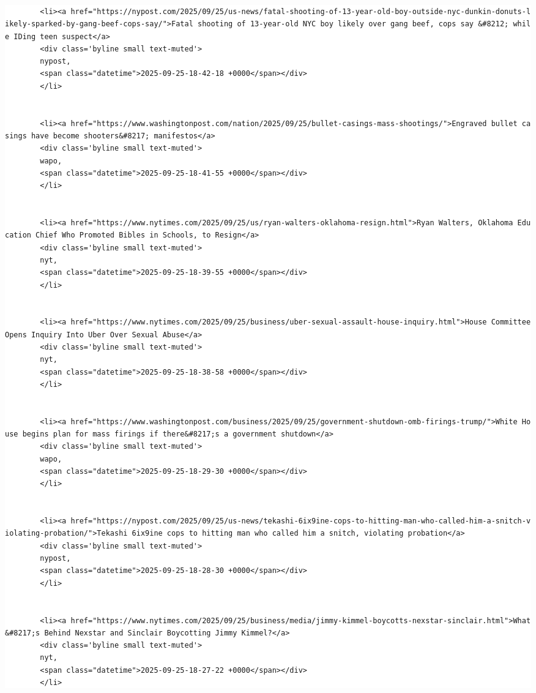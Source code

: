 
            <li><a href="https://nypost.com/2025/09/25/us-news/fatal-shooting-of-13-year-old-boy-outside-nyc-dunkin-donuts-likely-sparked-by-gang-beef-cops-say/">Fatal shooting of 13-year-old NYC boy likely over gang beef, cops say &#8212; while IDing teen suspect</a>
            <div class='byline small text-muted'>
            nypost, 
            <span class="datetime">2025-09-25-18-42-18 +0000</span></div>
            </li>
        

            <li><a href="https://www.washingtonpost.com/nation/2025/09/25/bullet-casings-mass-shootings/">Engraved bullet casings have become shooters&#8217; manifestos</a>
            <div class='byline small text-muted'>
            wapo, 
            <span class="datetime">2025-09-25-18-41-55 +0000</span></div>
            </li>
        

            <li><a href="https://www.nytimes.com/2025/09/25/us/ryan-walters-oklahoma-resign.html">Ryan Walters, Oklahoma Education Chief Who Promoted Bibles in Schools, to Resign</a>
            <div class='byline small text-muted'>
            nyt, 
            <span class="datetime">2025-09-25-18-39-55 +0000</span></div>
            </li>
        

            <li><a href="https://www.nytimes.com/2025/09/25/business/uber-sexual-assault-house-inquiry.html">House Committee Opens Inquiry Into Uber Over Sexual Abuse</a>
            <div class='byline small text-muted'>
            nyt, 
            <span class="datetime">2025-09-25-18-38-58 +0000</span></div>
            </li>
        

            <li><a href="https://www.washingtonpost.com/business/2025/09/25/government-shutdown-omb-firings-trump/">White House begins plan for mass firings if there&#8217;s a government shutdown</a>
            <div class='byline small text-muted'>
            wapo, 
            <span class="datetime">2025-09-25-18-29-30 +0000</span></div>
            </li>
        

            <li><a href="https://nypost.com/2025/09/25/us-news/tekashi-6ix9ine-cops-to-hitting-man-who-called-him-a-snitch-violating-probation/">Tekashi 6ix9ine cops to hitting man who called him a snitch, violating probation</a>
            <div class='byline small text-muted'>
            nypost, 
            <span class="datetime">2025-09-25-18-28-30 +0000</span></div>
            </li>
        

            <li><a href="https://www.nytimes.com/2025/09/25/business/media/jimmy-kimmel-boycotts-nexstar-sinclair.html">What&#8217;s Behind Nexstar and Sinclair Boycotting Jimmy Kimmel?</a>
            <div class='byline small text-muted'>
            nyt, 
            <span class="datetime">2025-09-25-18-27-22 +0000</span></div>
            </li>
        